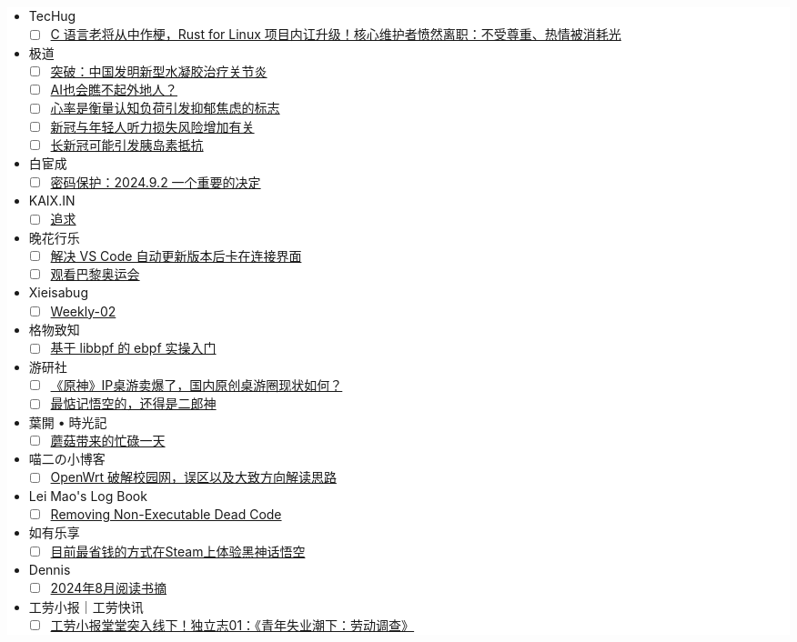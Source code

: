 - TecHug
  - [ ] [C 语言老将从中作梗，Rust for Linux 项目内讧升级！核心维护者愤然离职：不受尊重、热情被消耗光](https://www.techug.com/post/c-language-veteran-causes-trouble-rust-for-linux-project-internal-strife-escalates-core-ma-d0a528/)
- 极道
  - [ ] [突破：中国发明新型水凝胶治疗关节炎](https://www.jdon.com/75274.html)
  - [ ] [AI也会瞧不起外地人？](https://www.jdon.com/75273.html)
  - [ ] [心率是衡量认知负荷引发抑郁焦虑的标志](https://www.jdon.com/75272.html)
  - [ ] [新冠与年轻人听力损失风险增加有关](https://www.jdon.com/75271.html)
  - [ ] [长新冠可能引发胰岛素抵抗](https://www.jdon.com/75261.html)
- 白宦成
  - [ ] [密码保护：2024.9.2 一个重要的决定](https://www.ixiqin.com/2024/09/02/an-important-decision-on-september-2-2024/)
- KAIX.IN
  - [ ] [追求](https://kaix.in/2024/0902-pursue/)
- 晚花行乐
  - [ ] [解决 VS Code 自动更新版本后卡在连接界面](https://www.lfhacks.com/tech/vscode-server/)
  - [ ] [观看巴黎奥运会](https://www.lfhacks.com/blog/olympics-paris/)
- Xieisabug
  - [ ] [Weekly-02](https://www.xiejingyang.com/2024/09/02/weekly-02/)
- 格物致知
  - [ ] [基于 libbpf 的 ebpf 实操入门](https://liqiang.io/post/libbpf-in-action-zh-203bca11)
- 游研社
  - [ ] [《原神》IP桌游卖爆了，国内原创桌游圈现状如何？](https://www.yystv.cn/p/11907)
  - [ ] [最惦记悟空的，还得是二郎神](https://www.yystv.cn/p/12063)
- 葉開 • 時光記
  - [ ] [蘑菇带来的忙碌一天](https://qq.md/post/45)
- 喵二の小博客
  - [ ] [OpenWrt 破解校园网，误区以及大致方向解读思路](https://www.miaoer.xyz/posts/network/college_network_sharing)
- Lei Mao's Log Book
  - [ ] [Removing Non-Executable Dead Code](https://leimao.github.io/blog/Removing-Non-Executable-Dead-Code/)
- 如有乐享
  - [ ] [目前最省钱的方式在Steam上体验黑神话悟空](https://51.ruyo.net/18741.html)
- Dennis
  - [ ] [2024年8月阅读书摘](https://www.domon.cn/2024-8yue-yue-du-shu-zhai/)
- 工劳小报｜工劳快讯
  - [ ] [工劳小报堂堂突入线下！独立志01：《青年失业潮下：劳动调查》](https://feed.laborinfocn7.com/zine01-survey/)
